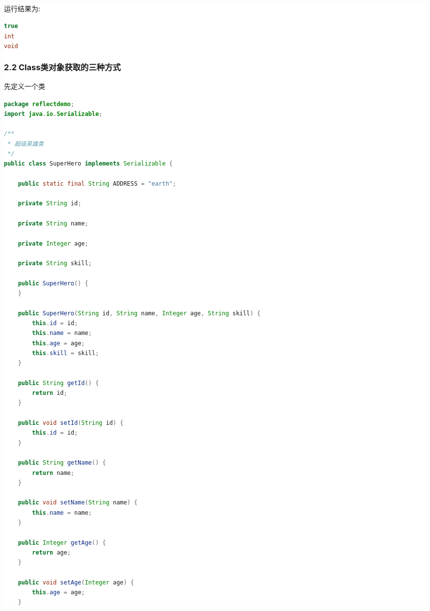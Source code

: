 运行结果为:

```java
true
int
void
```

### 2.2 Class类对象获取的三种方式

先定义一个类

```java
package reflectdemo;
import java.io.Serializable;

/**
 * 超级英雄类
 */
public class SuperHero implements Serializable {
    
    public static final String ADDRESS = "earth";
    
    private String id;

    private String name;

    private Integer age;

    private String skill;

    public SuperHero() {
    }

    public SuperHero(String id, String name, Integer age, String skill) {
        this.id = id;
        this.name = name;
        this.age = age;
        this.skill = skill;
    }

    public String getId() {
        return id;
    }

    public void setId(String id) {
        this.id = id;
    }

    public String getName() {
        return name;
    }

    public void setName(String name) {
        this.name = name;
    }

    public Integer getAge() {
        return age;
    }

    public void setAge(Integer age) {
        this.age = age;
    }

```